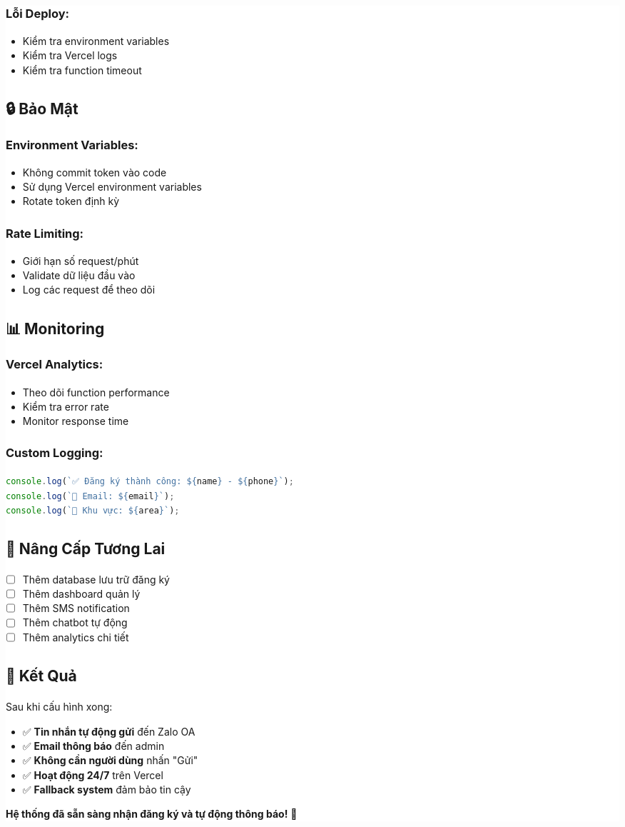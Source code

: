 ### Lỗi Deploy:
- Kiểm tra environment variables
- Kiểm tra Vercel logs
- Kiểm tra function timeout

## 🔒 Bảo Mật

### Environment Variables:
- Không commit token vào code
- Sử dụng Vercel environment variables
- Rotate token định kỳ

### Rate Limiting:
- Giới hạn số request/phút
- Validate dữ liệu đầu vào
- Log các request để theo dõi

## 📊 Monitoring

### Vercel Analytics:
- Theo dõi function performance
- Kiểm tra error rate
- Monitor response time

### Custom Logging:
```javascript
console.log(`✅ Đăng ký thành công: ${name} - ${phone}`);
console.log(`📧 Email: ${email}`);
console.log(`📍 Khu vực: ${area}`);
```

## 🔄 Nâng Cấp Tương Lai

- [ ] Thêm database lưu trữ đăng ký
- [ ] Thêm dashboard quản lý
- [ ] Thêm SMS notification
- [ ] Thêm chatbot tự động
- [ ] Thêm analytics chi tiết

## 🎉 Kết Quả

Sau khi cấu hình xong:
- ✅ **Tin nhắn tự động gửi** đến Zalo OA
- ✅ **Email thông báo** đến admin
- ✅ **Không cần người dùng** nhấn "Gửi"
- ✅ **Hoạt động 24/7** trên Vercel
- ✅ **Fallback system** đảm bảo tin cậy

**Hệ thống đã sẵn sàng nhận đăng ký và tự động thông báo!** 🚀 